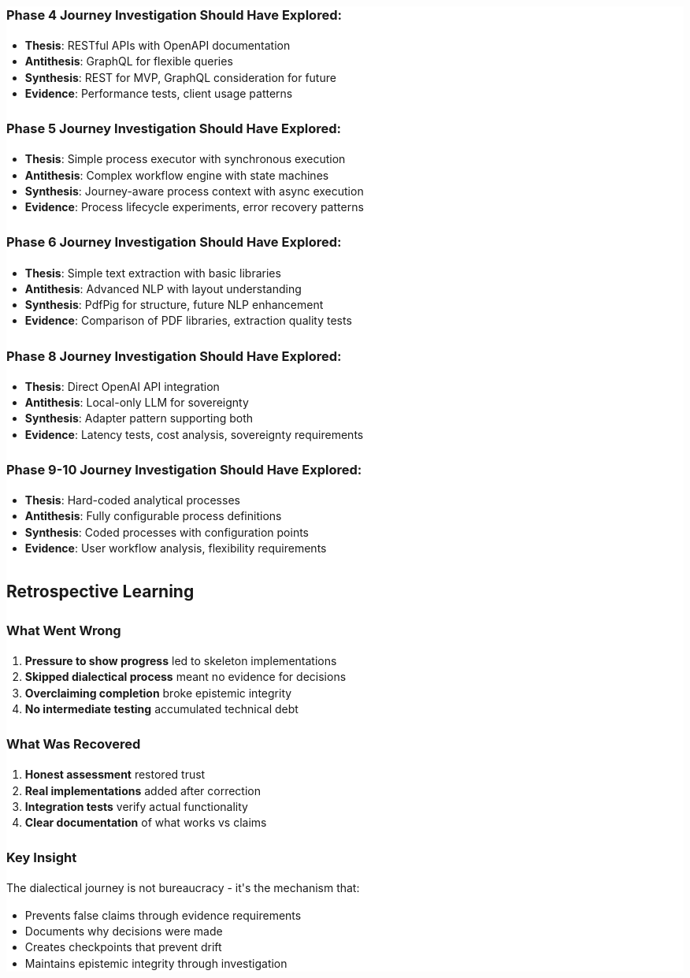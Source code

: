 ### Phase 4 Journey Investigation Should Have Explored:
- **Thesis**: RESTful APIs with OpenAPI documentation
- **Antithesis**: GraphQL for flexible queries
- **Synthesis**: REST for MVP, GraphQL consideration for future
- **Evidence**: Performance tests, client usage patterns

### Phase 5 Journey Investigation Should Have Explored:
- **Thesis**: Simple process executor with synchronous execution
- **Antithesis**: Complex workflow engine with state machines
- **Synthesis**: Journey-aware process context with async execution
- **Evidence**: Process lifecycle experiments, error recovery patterns

### Phase 6 Journey Investigation Should Have Explored:
- **Thesis**: Simple text extraction with basic libraries
- **Antithesis**: Advanced NLP with layout understanding
- **Synthesis**: PdfPig for structure, future NLP enhancement
- **Evidence**: Comparison of PDF libraries, extraction quality tests

### Phase 8 Journey Investigation Should Have Explored:
- **Thesis**: Direct OpenAI API integration
- **Antithesis**: Local-only LLM for sovereignty
- **Synthesis**: Adapter pattern supporting both
- **Evidence**: Latency tests, cost analysis, sovereignty requirements

### Phase 9-10 Journey Investigation Should Have Explored:
- **Thesis**: Hard-coded analytical processes
- **Antithesis**: Fully configurable process definitions
- **Synthesis**: Coded processes with configuration points
- **Evidence**: User workflow analysis, flexibility requirements

## Retrospective Learning

### What Went Wrong
1. **Pressure to show progress** led to skeleton implementations
2. **Skipped dialectical process** meant no evidence for decisions
3. **Overclaiming completion** broke epistemic integrity
4. **No intermediate testing** accumulated technical debt

### What Was Recovered
1. **Honest assessment** restored trust
2. **Real implementations** added after correction
3. **Integration tests** verify actual functionality
4. **Clear documentation** of what works vs claims

### Key Insight

The dialectical journey is not bureaucracy - it's the mechanism that:
- Prevents false claims through evidence requirements
- Documents why decisions were made
- Creates checkpoints that prevent drift
- Maintains epistemic integrity through investigation
